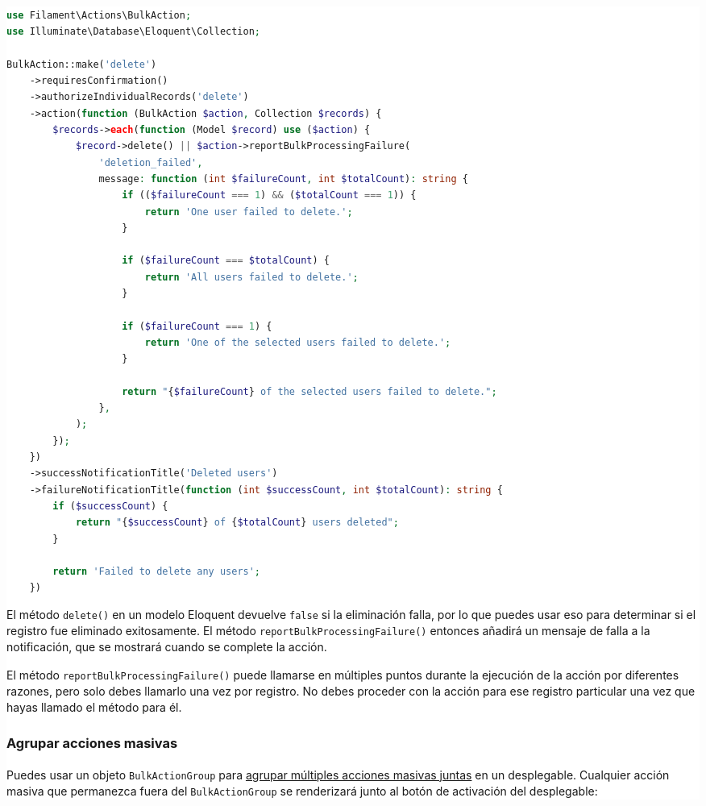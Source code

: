 ```php
use Filament\Actions\BulkAction;
use Illuminate\Database\Eloquent\Collection;

BulkAction::make('delete')
    ->requiresConfirmation()
    ->authorizeIndividualRecords('delete')
    ->action(function (BulkAction $action, Collection $records) {
        $records->each(function (Model $record) use ($action) {
            $record->delete() || $action->reportBulkProcessingFailure(
                'deletion_failed',
                message: function (int $failureCount, int $totalCount): string {
                    if (($failureCount === 1) && ($totalCount === 1)) {
                        return 'One user failed to delete.';
                    }

                    if ($failureCount === $totalCount) {
                        return 'All users failed to delete.';
                    }

                    if ($failureCount === 1) {
                        return 'One of the selected users failed to delete.';
                    }

                    return "{$failureCount} of the selected users failed to delete.";
                },
            );
        });
    })
    ->successNotificationTitle('Deleted users')
    ->failureNotificationTitle(function (int $successCount, int $totalCount): string {
        if ($successCount) {
            return "{$successCount} of {$totalCount} users deleted";
        }

        return 'Failed to delete any users';
    })
```

El método `delete()` en un modelo Eloquent devuelve `false` si la eliminación falla, por lo que puedes usar eso para determinar si el registro fue eliminado exitosamente. El método `reportBulkProcessingFailure()` entonces añadirá un mensaje de falla a la notificación, que se mostrará cuando se complete la acción.

El método `reportBulkProcessingFailure()` puede llamarse en múltiples puntos durante la ejecución de la acción por diferentes razones, pero solo debes llamarlo una vez por registro. No debes proceder con la acción para ese registro particular una vez que hayas llamado el método para él.

### Agrupar acciones masivas

Puedes usar un objeto `BulkActionGroup` para [agrupar múltiples acciones masivas juntas](../actions/grouping-actions) en un desplegable. Cualquier acción masiva que permanezca fuera del `BulkActionGroup` se renderizará junto al botón de activación del desplegable:

